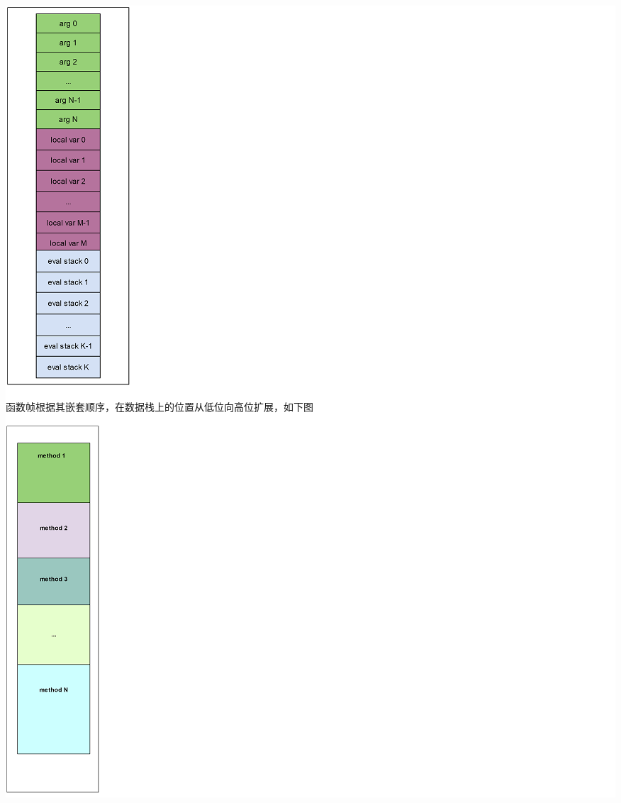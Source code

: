 ![method frame](/img/blog/method_frame.jpg)

函数帧根据其嵌套顺序，在数据栈上的位置从低位向高位扩展，如下图

![method frame](/img/blog/method_frame2.jpg)
